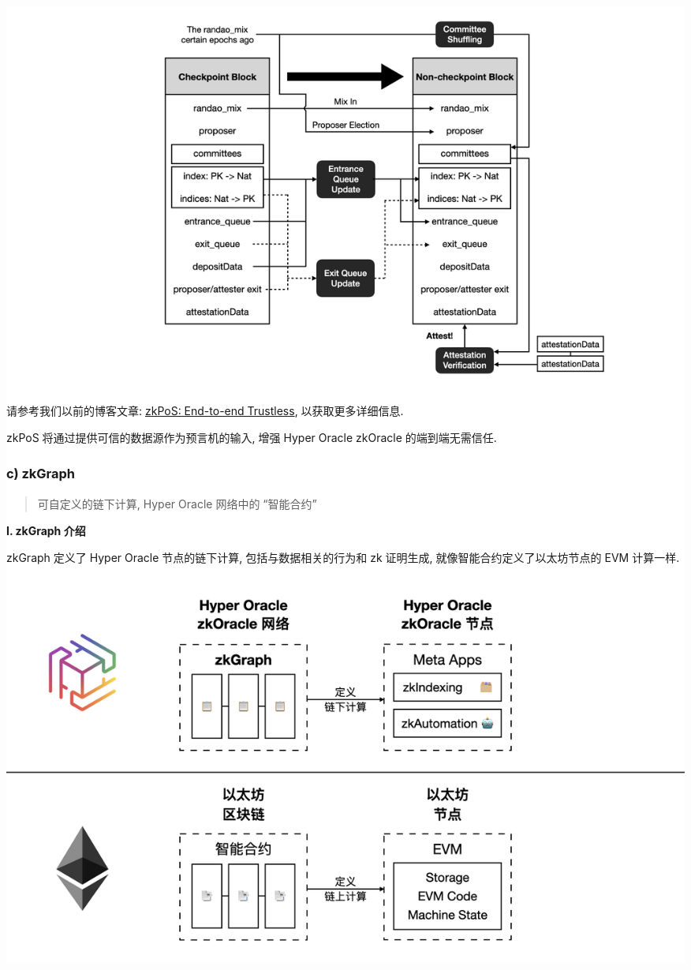 ![](/img/hyper-oracle/zkpos.png)

请参考我们以前的博客文章: [zkPoS: End-to-end Trustless](https://mirror.xyz/hyperoracleblog.eth/lAE9erAz5eIlQZ346PG6tfh7Q6xy59bmA_kFNr-l6dE), 以获取更多详细信息.

zkPoS 将通过提供可信的数据源作为预言机的输入, 增强 Hyper Oracle zkOracle 的端到端无需信任.

### c) zkGraph

> 可自定义的链下计算, Hyper Oracle 网络中的 “智能合约”
>

**I. zkGraph 介绍**

zkGraph 定义了 Hyper Oracle 节点的链下计算, 包括与数据相关的行为和 zk 证明生成, 就像智能合约定义了以太坊节点的 EVM 计算一样.

![](/img/hyper-oracle/zkgraph-smart-contract.png)